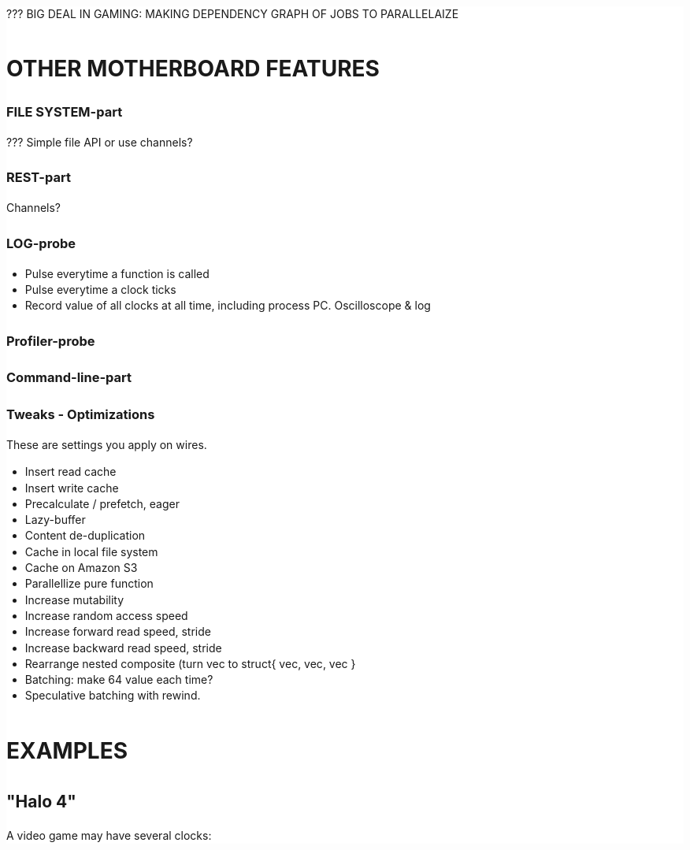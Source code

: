 ??? BIG DEAL IN GAMING: MAKING DEPENDENCY GRAPH OF JOBS TO PARALLELAIZE








# OTHER MOTHERBOARD FEATURES


### FILE SYSTEM-part
??? Simple file API or use channels?

### REST-part
Channels?

### LOG-probe
- Pulse everytime a function is called
- Pulse everytime a clock ticks
- Record value of all clocks at all time, including process PC. Oscilloscope & log

### Profiler-probe

### Command-line-part

### Tweaks - Optimizations
These are settings you apply on wires.

- Insert read cache
- Insert write cache
- Precalculate / prefetch, eager
- Lazy-buffer
- Content de-duplication
- Cache in local file system
- Cache on Amazon S3
- Parallellize pure function
- Increase mutability
- Increase random access speed
- Increase forward read speed, stride
- Increase backward read speed, stride
- Rearrange nested composite (turn vec<pixel> to struct{ vec<red>, vec<green>, vec<blue> }
- Batching: make 64 value each time?
- Speculative batching with rewind.





# EXAMPLES

## "Halo 4"
A video game may have several clocks:
